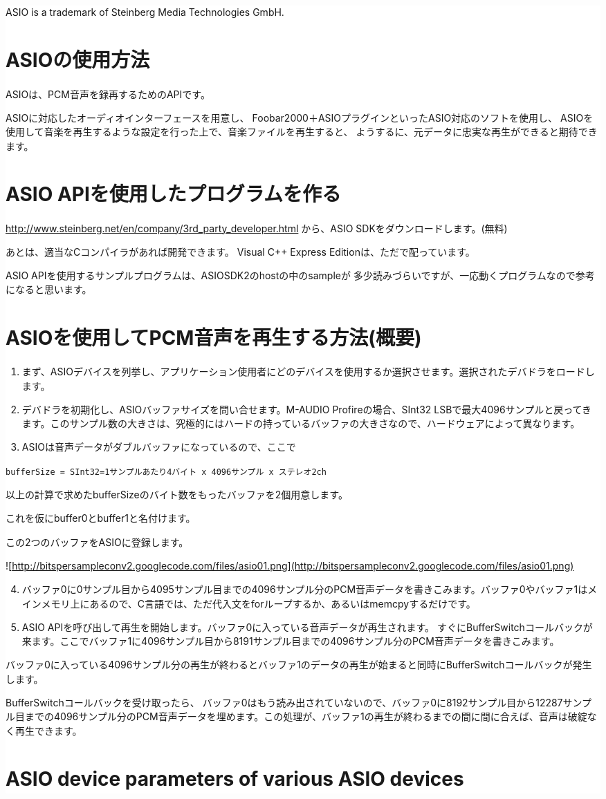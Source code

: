 ASIO is a trademark of Steinberg Media Technologies GmbH.

# ASIOの使用方法 #

ASIOは、PCM音声を録再するためのAPIです。

ASIOに対応したオーディオインターフェースを用意し、
Foobar2000＋ASIOプラグインといったASIO対応のソフトを使用し、
ASIOを使用して音楽を再生するような設定を行った上で、音楽ファイルを再生すると、
ようするに、元データに忠実な再生ができると期待できます。

# ASIO APIを使用したプログラムを作る #

http://www.steinberg.net/en/company/3rd_party_developer.html
から、ASIO SDKをダウンロードします。(無料)

あとは、適当なCコンパイラがあれば開発できます。
Visual C++ Express Editionは、ただで配っています。

ASIO APIを使用するサンプルプログラムは、ASIOSDK2のhostの中のsampleが
多少読みづらいですが、一応動くプログラムなので参考になると思います。

# ASIOを使用してPCM音声を再生する方法(概要) #

1. まず、ASIOデバイスを列挙し、アプリケーション使用者にどのデバイスを使用するか選択させます。選択されたデバドラをロードします。

2. デバドラを初期化し、ASIOバッファサイズを問い合せます。M-AUDIO Profireの場合、SInt32 LSBで最大4096サンプルと戻ってきます。このサンプル数の大きさは、究極的にはハードの持っているバッファの大きさなので、ハードウェアによって異なります。

3. ASIOは音声データがダブルバッファになっているので、ここで

```
bufferSize = SInt32=1サンプルあたり4バイト x 4096サンプル x ステレオ2ch
```

以上の計算で求めたbufferSizeのバイト数をもったバッファを2個用意します。

これを仮にbuffer0とbuffer1と名付けます。

この2つのバッファをASIOに登録します。

![http://bitspersampleconv2.googlecode.com/files/asio01.png](http://bitspersampleconv2.googlecode.com/files/asio01.png)

4. バッファ0に0サンプル目から4095サンプル目までの4096サンプル分のPCM音声データを書きこみます。バッファ0やバッファ1はメインメモリ上にあるので、C言語では、ただ代入文をforループするか、あるいはmemcpyするだけです。

5. ASIO APIを呼び出して再生を開始します。バッファ0に入っている音声データが再生されます。
すぐにBufferSwitchコールバックが来ます。ここでバッファ1に4096サンプル目から8191サンプル目までの4096サンプル分のPCM音声データを書きこみます。

バッファ0に入っている4096サンプル分の再生が終わるとバッファ1のデータの再生が始まると同時にBufferSwitchコールバックが発生します。

BufferSwitchコールバックを受け取ったら、
バッファ0はもう読み出されていないので、バッファ0に8192サンプル目から12287サンプル目までの4096サンプル分のPCM音声データを埋めます。この処理が、バッファ1の再生が終わるまでの間に間に合えば、音声は破綻なく再生できます。

# ASIO device parameters of various ASIO devices #
